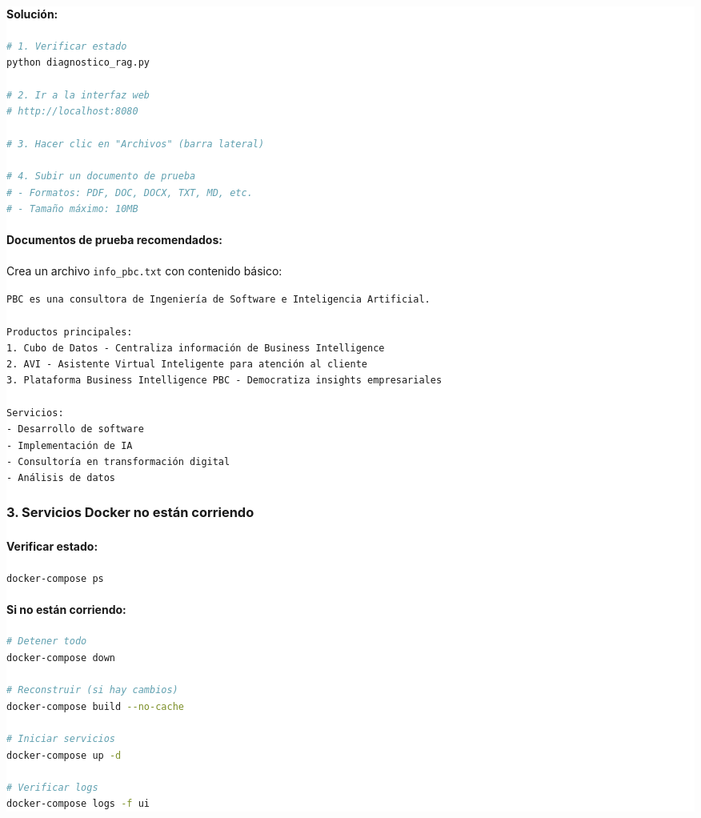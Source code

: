 #### **Solución**:
```bash
# 1. Verificar estado
python diagnostico_rag.py

# 2. Ir a la interfaz web
# http://localhost:8080

# 3. Hacer clic en "Archivos" (barra lateral)

# 4. Subir un documento de prueba
# - Formatos: PDF, DOC, DOCX, TXT, MD, etc.
# - Tamaño máximo: 10MB
```

#### **Documentos de prueba recomendados**:
Crea un archivo `info_pbc.txt` con contenido básico:
```text
PBC es una consultora de Ingeniería de Software e Inteligencia Artificial.

Productos principales:
1. Cubo de Datos - Centraliza información de Business Intelligence
2. AVI - Asistente Virtual Inteligente para atención al cliente
3. Plataforma Business Intelligence PBC - Democratiza insights empresariales

Servicios:
- Desarrollo de software
- Implementación de IA
- Consultoría en transformación digital
- Análisis de datos
```

### **3. Servicios Docker no están corriendo**

#### **Verificar estado**:
```bash
docker-compose ps
```

#### **Si no están corriendo**:
```bash
# Detener todo
docker-compose down

# Reconstruir (si hay cambios)
docker-compose build --no-cache

# Iniciar servicios
docker-compose up -d

# Verificar logs
docker-compose logs -f ui
```
